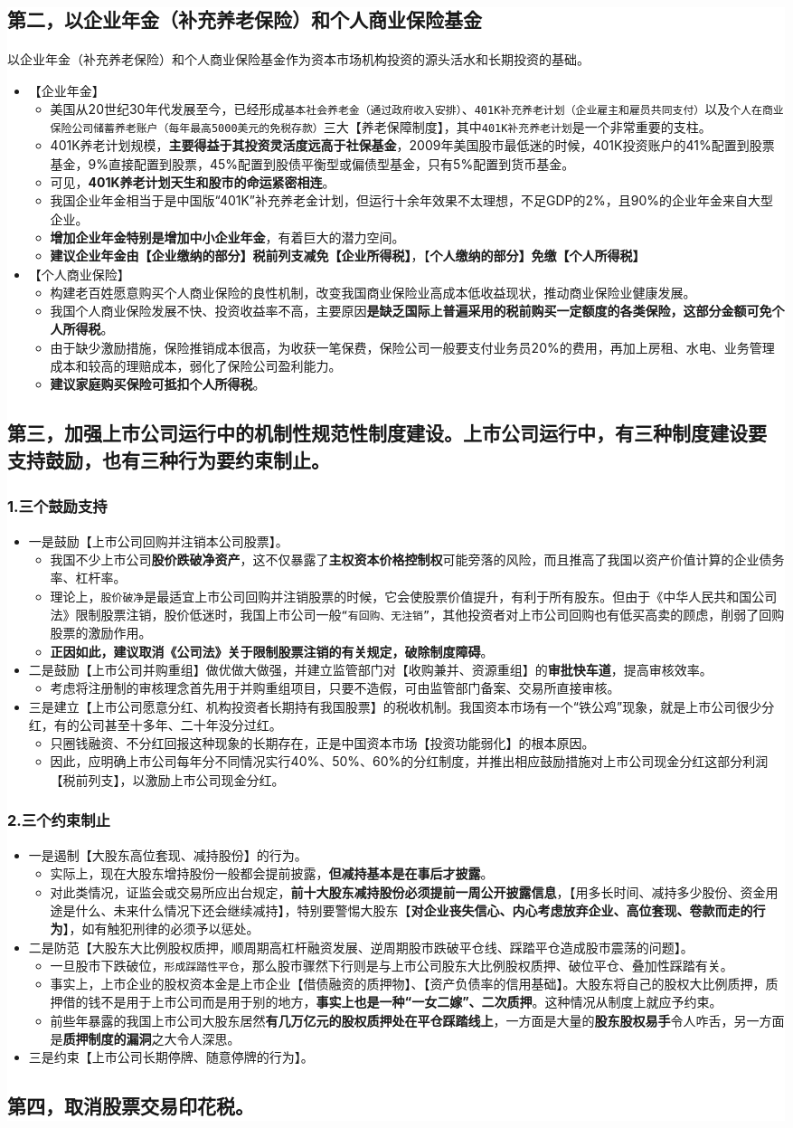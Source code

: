 ## 第二，以企业年金（补充养老保险）和个人商业保险基金

以企业年金（补充养老保险）和个人商业保险基金作为资本市场机构投资的源头活水和长期投资的基础。

- 【企业年金】
	- 美国从20世纪30年代发展至今，已经形成`基本社会养老金（通过政府收入安排）`、`401K补充养老计划（企业雇主和雇员共同支付）`以及`个人在商业保险公司储蓄养老账户（每年最高5000美元的免税存款）`三大【养老保障制度】，其中`401K补充养老计划`是一个非常重要的支柱。
	- 401K养老计划规模，**主要得益于其投资灵活度远高于社保基金**，2009年美国股市最低迷的时候，401K投资账户的41%配置到股票基金，9%直接配置到股票，45%配置到股债平衡型或偏债型基金，只有5%配置到货币基金。
	- 可见，**401K养老计划天生和股市的命运紧密相连**。
	- 我国企业年金相当于是中国版“401K”补充养老金计划，但运行十余年效果不太理想，不足GDP的2%，且90%的企业年金来自大型企业。
	- **增加企业年金特别是增加中小企业年金**，有着巨大的潜力空间。
	- **建议企业年金由【企业缴纳的部分】税前列支减免【企业所得税】**，【**个人缴纳的部分】免缴【个人所得税】**
- 【个人商业保险】
	- 构建老百姓愿意购买个人商业保险的良性机制，改变我国商业保险业高成本低收益现状，推动商业保险业健康发展。
	- 我国个人商业保险发展不快、投资收益率不高，主要原因**是缺乏国际上普遍采用的税前购买一定额度的各类保险，这部分金额可免个人所得税**。
	- 由于缺少激励措施，保险推销成本很高，为收获一笔保费，保险公司一般要支付业务员20%的费用，再加上房租、水电、业务管理成本和较高的理赔成本，弱化了保险公司盈利能力。
	- **建议家庭购买保险可抵扣个人所得税**。

## 第三，加强上市公司运行中的机制性规范性制度建设。上市公司运行中，有三种制度建设要支持鼓励，也有三种行为要约束制止。

### 1.三个鼓励支持

- 一是鼓励【上市公司回购并注销本公司股票】。
	- 我国不少上市公司**股价跌破净资产**，这不仅暴露了**主权资本价格控制权**可能旁落的风险，而且推高了我国以资产价值计算的企业债务率、杠杆率。
	- 理论上，`股价破净`是最适宜上市公司回购并注销股票的时候，它会使股票价值提升，有利于所有股东。但由于《中华人民共和国公司法》限制股票注销，股价低迷时，我国上市公司一般`“有回购、无注销”`，其他投资者对上市公司回购也有低买高卖的顾虑，削弱了回购股票的激励作用。
	- **正因如此，建议取消《公司法》关于限制股票注销的有关规定，破除制度障碍**。
- 二是鼓励【上市公司并购重组】做优做大做强，并建立监管部门对【收购兼并、资源重组】的**审批快车道**，提高审核效率。
	- 考虑将注册制的审核理念首先用于并购重组项目，只要不造假，可由监管部门备案、交易所直接审核。
- 三是建立【上市公司愿意分红、机构投资者长期持有我国股票】的税收机制。我国资本市场有一个“铁公鸡”现象，就是上市公司很少分红，有的公司甚至十多年、二十年没分过红。
	- 只圈钱融资、不分红回报这种现象的长期存在，正是中国资本市场【投资功能弱化】的根本原因。
	- 因此，应明确上市公司每年分不同情况实行40%、50%、60%的分红制度，并推出相应鼓励措施对上市公司现金分红这部分利润【税前列支】，以激励上市公司现金分红。

### 2.三个约束制止

- 一是遏制【大股东高位套现、减持股份】的行为。
	- 实际上，现在大股东增持股份一般都会提前披露，**但减持基本是在事后才披露**。
	- 对此类情况，证监会或交易所应出台规定，**前十大股东减持股份必须提前一周公开披露信息**，【用多长时间、减持多少股份、资金用途是什么、未来什么情况下还会继续减持】，特别要警惕大股东【**对企业丧失信心、内心考虑放弃企业、高位套现、卷款而走的行为**】，如有触犯刑律的必须予以惩处。
- 二是防范【大股东大比例股权质押，顺周期高杠杆融资发展、逆周期股市跌破平仓线、踩踏平仓造成股市震荡的问题】。
	- 一旦股市下跌破位，`形成踩踏性平仓`，那么股市骤然下行则是与上市公司股东大比例股权质押、破位平仓、叠加性踩踏有关。
	- 事实上，上市企业的股权资本金是上市企业【借债融资的质押物】、【资产负债率的信用基础】。大股东将自己的股权大比例质押，质押借的钱不是用于上市公司而是用于别的地方，**事实上也是一种“一女二嫁”、二次质押**。这种情况从制度上就应予约束。
	- 前些年暴露的我国上市公司大股东居然**有几万亿元的股权质押处在平仓踩踏线上**，一方面是大量的**股东股权易手**令人咋舌，另一方面是**质押制度的漏洞**之大令人深思。
- 三是约束【上市公司长期停牌、随意停牌的行为】。

## 第四，取消股票交易印花税。
